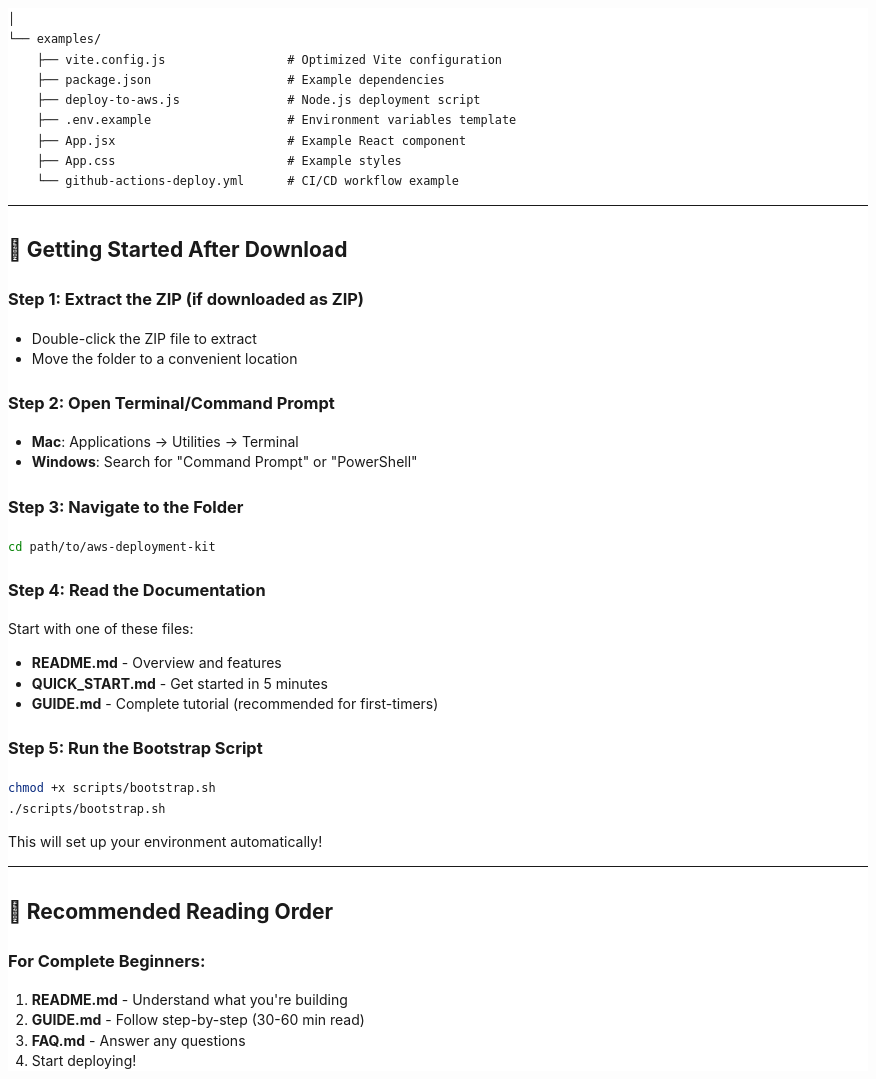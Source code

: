 ```
│
└── examples/
    ├── vite.config.js                 # Optimized Vite configuration
    ├── package.json                   # Example dependencies
    ├── deploy-to-aws.js               # Node.js deployment script
    ├── .env.example                   # Environment variables template
    ├── App.jsx                        # Example React component
    ├── App.css                        # Example styles
    └── github-actions-deploy.yml      # CI/CD workflow example
```

---

## 🚀 Getting Started After Download

### Step 1: Extract the ZIP (if downloaded as ZIP)
- Double-click the ZIP file to extract
- Move the folder to a convenient location

### Step 2: Open Terminal/Command Prompt
- **Mac**: Applications → Utilities → Terminal
- **Windows**: Search for "Command Prompt" or "PowerShell"

### Step 3: Navigate to the Folder
```bash
cd path/to/aws-deployment-kit
```

### Step 4: Read the Documentation
Start with one of these files:
- **README.md** - Overview and features
- **QUICK_START.md** - Get started in 5 minutes
- **GUIDE.md** - Complete tutorial (recommended for first-timers)

### Step 5: Run the Bootstrap Script
```bash
chmod +x scripts/bootstrap.sh
./scripts/bootstrap.sh
```

This will set up your environment automatically!

---

## 📖 Recommended Reading Order

### For Complete Beginners:
1. **README.md** - Understand what you're building
2. **GUIDE.md** - Follow step-by-step (30-60 min read)
3. **FAQ.md** - Answer any questions
4. Start deploying!
